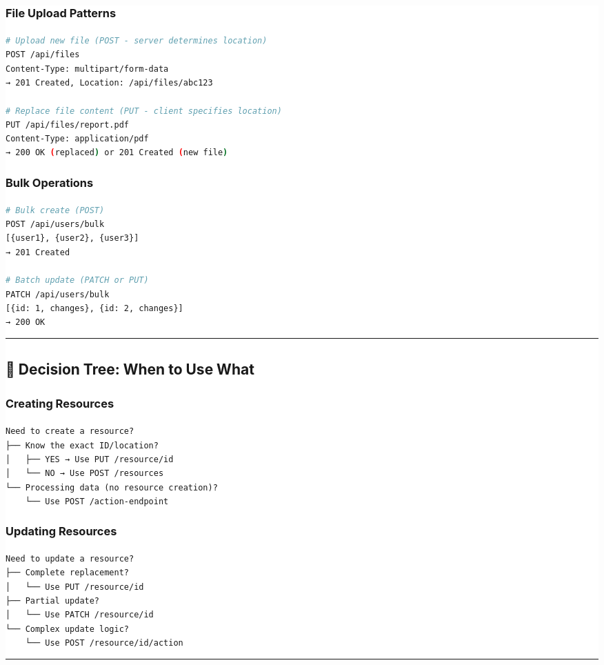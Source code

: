 ### **File Upload Patterns**
```bash
# Upload new file (POST - server determines location)
POST /api/files
Content-Type: multipart/form-data
→ 201 Created, Location: /api/files/abc123

# Replace file content (PUT - client specifies location)
PUT /api/files/report.pdf
Content-Type: application/pdf
→ 200 OK (replaced) or 201 Created (new file)
```

### **Bulk Operations**
```bash
# Bulk create (POST)
POST /api/users/bulk
[{user1}, {user2}, {user3}]
→ 201 Created

# Batch update (PATCH or PUT)
PATCH /api/users/bulk
[{id: 1, changes}, {id: 2, changes}]
→ 200 OK
```

---

## 🔧 **Decision Tree: When to Use What**

### **Creating Resources**
```
Need to create a resource?
├── Know the exact ID/location?
│   ├── YES → Use PUT /resource/id
│   └── NO → Use POST /resources
└── Processing data (no resource creation)?
    └── Use POST /action-endpoint
```

### **Updating Resources**
```
Need to update a resource?
├── Complete replacement?
│   └── Use PUT /resource/id
├── Partial update?
│   └── Use PATCH /resource/id
└── Complex update logic?
    └── Use POST /resource/id/action
```

---